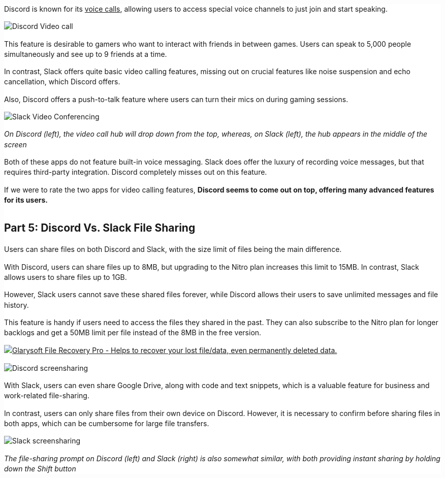 Discord is known for its [voice calls](https://tools.techidaily.com/wondershare/filmora/download/), allowing users to access special voice channels to just join and start speaking.

![Discord Video call   ](https://images.wondershare.com/filmora/article-images/discord-video-call-desktop-interface.jpg)

This feature is desirable to gamers who want to interact with friends in between games. Users can speak to 5,000 people simultaneously and see up to 9 friends at a time.

In contrast, Slack offers quite basic video calling features, missing out on crucial features like noise suspension and echo cancellation, which Discord offers.

Also, Discord offers a push-to-talk feature where users can turn their mics on during gaming sessions.

![Slack Video Conferencing ](https://images.wondershare.com/filmora/article-images/slack-video-conferencing.jpg)

_On Discord (left), the video call hub will drop down from the top, whereas, on Slack (left), the hub appears in the middle of the screen_

Both of these apps do not feature built-in voice messaging. Slack does offer the luxury of recording voice messages, but that requires third-party integration. Discord completely misses out on this feature.

If we were to rate the two apps for video calling features, **Discord seems to come out on top, offering many advanced features for its users.**

## Part 5: Discord Vs. Slack File Sharing

Users can share files on both Discord and Slack, with the size limit of files being the main difference.

With Discord, users can share files up to 8MB, but upgrading to the Nitro plan increases this limit to 15MB. In contrast, Slack allows users to share files up to 1GB.

However, Slack users cannot save these shared files forever, while Discord allows their users to save unlimited messages and file history.

This feature is handy if users need to access the files they shared in the past. They can also subscribe to the Nitro plan for longer backlogs and get a 50MB limit per file instead of the 8MB in the free version.


<a href="https://order.glarysoft.com/order/checkout.php?PRODS=35408920&QTY=1&AFFILIATE=108875&CART=1"><img src="https://secure.avangate.com/images/merchant/6734fa703f6633ab896eecbdfad8953a/products/FR-200-1.png" border="0">Glarysoft File Recovery Pro - Helps to recover your lost file/data, even permanently deleted data. </a>

![Discord screensharing   ](https://images.wondershare.com/filmora/article-images/discord-screen-sharing-friends.jpg)

With Slack, users can even share Google Drive, along with code and text snippets, which is a valuable feature for business and work-related file-sharing.

In contrast, users can only share files from their own device on Discord. However, it is necessary to confirm before sharing files in both apps, which can be cumbersome for large file transfers.

![Slack screensharing   ](https://images.wondershare.com/filmora/article-images/slack-screen-sharing.jpg)

_The file-sharing prompt on Discord (left) and Slack (right) is also somewhat similar, with both providing instant sharing by holding down the Shift button_
